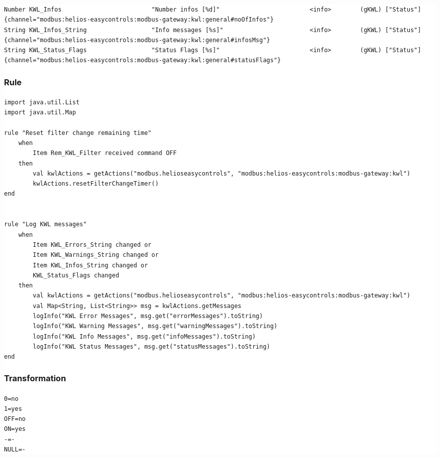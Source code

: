 ```
Number KWL_Infos                         "Number infos [%d]"                         <info>        (gKWL) ["Status"]                     {channel="modbus:helios-easycontrols:modbus-gateway:kwl:general#noOfInfos"}
String KWL_Infos_String                  "Info messages [%s]"                        <info>        (gKWL) ["Status"]                     {channel="modbus:helios-easycontrols:modbus-gateway:kwl:general#infosMsg"}
String KWL_Status_Flags                  "Status Flags [%s]"                         <info>        (gKWL) ["Status"]                     {channel="modbus:helios-easycontrols:modbus-gateway:kwl:general#statusFlags"}
```

### Rule

```
import java.util.List
import java.util.Map

rule "Reset filter change remaining time"
    when
        Item Rem_KWL_Filter received command OFF
    then
        val kwlActions = getActions("modbus.helioseasycontrols", "modbus:helios-easycontrols:modbus-gateway:kwl")
        kwlActions.resetFilterChangeTimer()
end


rule "Log KWL messages"
    when
        Item KWL_Errors_String changed or
        Item KWL_Warnings_String changed or
        Item KWL_Infos_String changed or
        KWL_Status_Flags changed
    then
        val kwlActions = getActions("modbus.helioseasycontrols", "modbus:helios-easycontrols:modbus-gateway:kwl")
        val Map<String, List<String>> msg = kwlActions.getMessages
        logInfo("KWL Error Messages", msg.get("errorMessages").toString)
        logInfo("KWL Warning Messages", msg.get("warningMessages").toString)
        logInfo("KWL Info Messages", msg.get("infoMessages").toString)
        logInfo("KWL Status Messages", msg.get("statusMessages").toString)
end

```

### Transformation

```
0=no
1=yes
OFF=no
ON=yes
-=-
NULL=-
```
